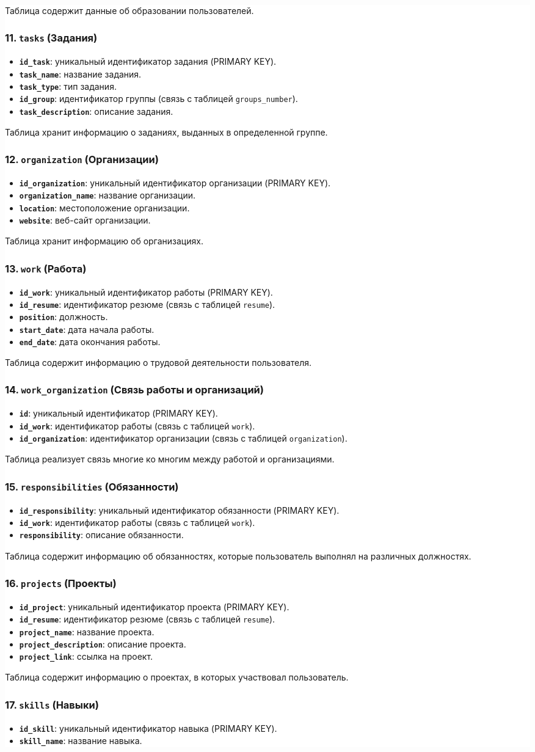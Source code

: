 Таблица содержит данные об образовании пользователей.

### 11. `tasks` (Задания)
- **`id_task`**: уникальный идентификатор задания (PRIMARY KEY).
- **`task_name`**: название задания.
- **`task_type`**: тип задания.
- **`id_group`**: идентификатор группы (связь с таблицей `groups_number`).
- **`task_description`**: описание задания.

Таблица хранит информацию о заданиях, выданных в определенной группе.

### 12. `organization` (Организации)
- **`id_organization`**: уникальный идентификатор организации (PRIMARY KEY).
- **`organization_name`**: название организации.
- **`location`**: местоположение организации.
- **`website`**: веб-сайт организации.

Таблица хранит информацию об организациях.

### 13. `work` (Работа)
- **`id_work`**: уникальный идентификатор работы (PRIMARY KEY).
- **`id_resume`**: идентификатор резюме (связь с таблицей `resume`).
- **`position`**: должность.
- **`start_date`**: дата начала работы.
- **`end_date`**: дата окончания работы.

Таблица содержит информацию о трудовой деятельности пользователя.

### 14. `work_organization` (Связь работы и организаций)
- **`id`**: уникальный идентификатор (PRIMARY KEY).
- **`id_work`**: идентификатор работы (связь с таблицей `work`).
- **`id_organization`**: идентификатор организации (связь с таблицей `organization`).

Таблица реализует связь многие ко многим между работой и организациями.

### 15. `responsibilities` (Обязанности)
- **`id_responsibility`**: уникальный идентификатор обязанности (PRIMARY KEY).
- **`id_work`**: идентификатор работы (связь с таблицей `work`).
- **`responsibility`**: описание обязанности.

Таблица содержит информацию об обязанностях, которые пользователь выполнял на различных должностях.

### 16. `projects` (Проекты)
- **`id_project`**: уникальный идентификатор проекта (PRIMARY KEY).
- **`id_resume`**: идентификатор резюме (связь с таблицей `resume`).
- **`project_name`**: название проекта.
- **`project_description`**: описание проекта.
- **`project_link`**: ссылка на проект.

Таблица содержит информацию о проектах, в которых участвовал пользователь.

### 17. `skills` (Навыки)
- **`id_skill`**: уникальный идентификатор навыка (PRIMARY KEY).
- **`skill_name`**: название навыка.
